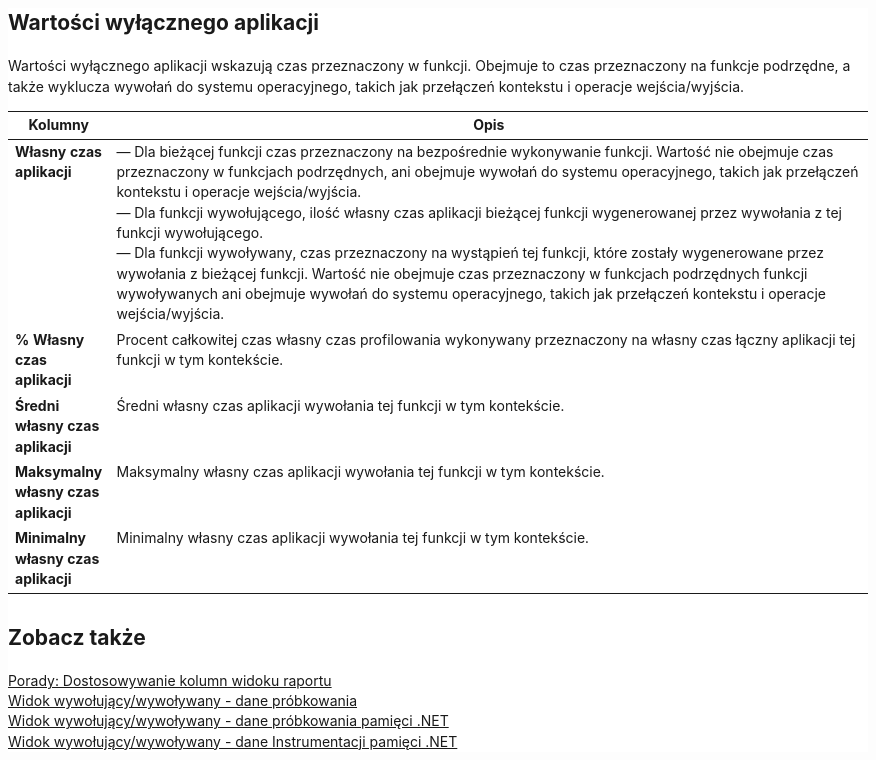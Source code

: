 ## <a name="application-exclusive-values"></a>Wartości wyłącznego aplikacji  
 Wartości wyłącznego aplikacji wskazują czas przeznaczony w funkcji. Obejmuje to czas przeznaczony na funkcje podrzędne, a także wyklucza wywołań do systemu operacyjnego, takich jak przełączeń kontekstu i operacje wejścia/wyjścia.  
  
|Kolumny|Opis|  
|------------|-----------------|  
|**Własny czas aplikacji**|— Dla bieżącej funkcji czas przeznaczony na bezpośrednie wykonywanie funkcji. Wartość nie obejmuje czas przeznaczony w funkcjach podrzędnych, ani obejmuje wywołań do systemu operacyjnego, takich jak przełączeń kontekstu i operacje wejścia/wyjścia.<br />— Dla funkcji wywołującego, ilość własny czas aplikacji bieżącej funkcji wygenerowanej przez wywołania z tej funkcji wywołującego.<br />— Dla funkcji wywoływany, czas przeznaczony na wystąpień tej funkcji, które zostały wygenerowane przez wywołania z bieżącej funkcji. Wartość nie obejmuje czas przeznaczony w funkcjach podrzędnych funkcji wywoływanych ani obejmuje wywołań do systemu operacyjnego, takich jak przełączeń kontekstu i operacje wejścia/wyjścia.|  
|**% Własny czas aplikacji**|Procent całkowitej czas własny czas profilowania wykonywany przeznaczony na własny czas łączny aplikacji tej funkcji w tym kontekście.|  
|**Średni własny czas aplikacji**|Średni własny czas aplikacji wywołania tej funkcji w tym kontekście.|  
|**Maksymalny własny czas aplikacji**|Maksymalny własny czas aplikacji wywołania tej funkcji w tym kontekście.|  
|**Minimalny własny czas aplikacji**|Minimalny własny czas aplikacji wywołania tej funkcji w tym kontekście.|  
  
## <a name="see-also"></a>Zobacz także  
 [Porady: Dostosowywanie kolumn widoku raportu](../profiling/how-to-customize-report-view-columns.md)   
 [Widok wywołujący/wywoływany - dane próbkowania](../profiling/caller-callee-view-sampling-data.md)   
 [Widok wywołujący/wywoływany - dane próbkowania pamięci .NET](../profiling/caller-callee-view-dotnet-memory-sampling-data.md)   
 [Widok wywołujący/wywoływany - dane Instrumentacji pamięci .NET](../profiling/caller-callee-view-net-memory-instrumentation-data.md)